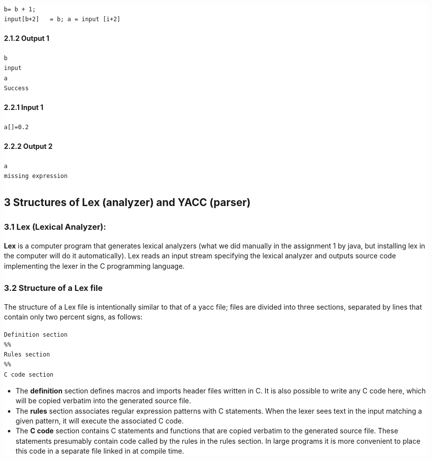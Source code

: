 ```
b= b + 1;
input[b+2]   = b; a = input [i+2]
```

#### 2.1.2 Output 1

```
b
input
a
Success
```

#### 2.2.1 Input 1

```
a[]=0.2
```

#### 2.2.2 Output 2

```
a
missing expression
```

## 3 Structures of Lex (analyzer) and YACC (parser)

### 3.1 Lex (Lexical Analyzer):

**Lex** is a computer program that generates lexical analyzers (what we did manually in the assignment 1 by java, but installing lex in the computer will do it automatically). Lex reads an input stream specifying the lexical analyzer and outputs source code implementing the lexer in the C programming language.

### 3.2 Structure of a Lex file

The structure of a Lex file is intentionally similar to that of a yacc file; files are divided into three sections, separated by lines that contain only two percent signs, as follows:

```
Definition section
%%
Rules section
%%
C code section
```

- The **definition** section defines macros and imports header files written in C. It is also possible to write any C code here, which will be copied verbatim into the generated source file.
- The **rules** section associates regular expression patterns with C statements. When the lexer sees text in the input matching a given pattern, it will execute the associated C code.
- The **C code** section contains C statements and functions that are copied verbatim to the generated source file. These statements presumably contain code called by the rules in the rules section. In large programs it is more convenient to place this code in a separate file linked in at compile time.
